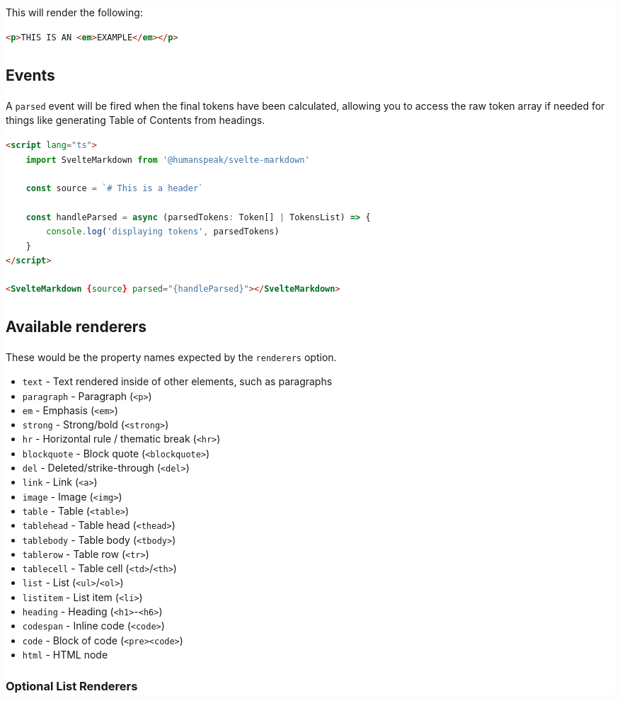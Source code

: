 This will render the following:

```html
<p>THIS IS AN <em>EXAMPLE</em></p>
```

## Events

A `parsed` event will be fired when the final tokens have been calculated, allowing you to access the raw token array if needed for things like generating Table of Contents from headings.

```html
<script lang="ts">
    import SvelteMarkdown from '@humanspeak/svelte-markdown'

    const source = `# This is a header`

    const handleParsed = async (parsedTokens: Token[] | TokensList) => {
        console.log('displaying tokens', parsedTokens)
    }
</script>

<SvelteMarkdown {source} parsed="{handleParsed}"></SvelteMarkdown>
```

## Available renderers

These would be the property names expected by the `renderers` option.

- `text` - Text rendered inside of other elements, such as paragraphs
- `paragraph` - Paragraph (`<p>`)
- `em` - Emphasis (`<em>`)
- `strong` - Strong/bold (`<strong>`)
- `hr` - Horizontal rule / thematic break (`<hr>`)
- `blockquote` - Block quote (`<blockquote>`)
- `del` - Deleted/strike-through (`<del>`)
- `link` - Link (`<a>`)
- `image` - Image (`<img>`)
- `table` - Table (`<table>`)
- `tablehead` - Table head (`<thead>`)
- `tablebody` - Table body (`<tbody>`)
- `tablerow` - Table row (`<tr>`)
- `tablecell` - Table cell (`<td>`/`<th>`)
- `list` - List (`<ul>`/`<ol>`)
- `listitem` - List item (`<li>`)
- `heading` - Heading (`<h1>`-`<h6>`)
- `codespan` - Inline code (`<code>`)
- `code` - Block of code (`<pre><code>`)
- `html` - HTML node

### Optional List Renderers
